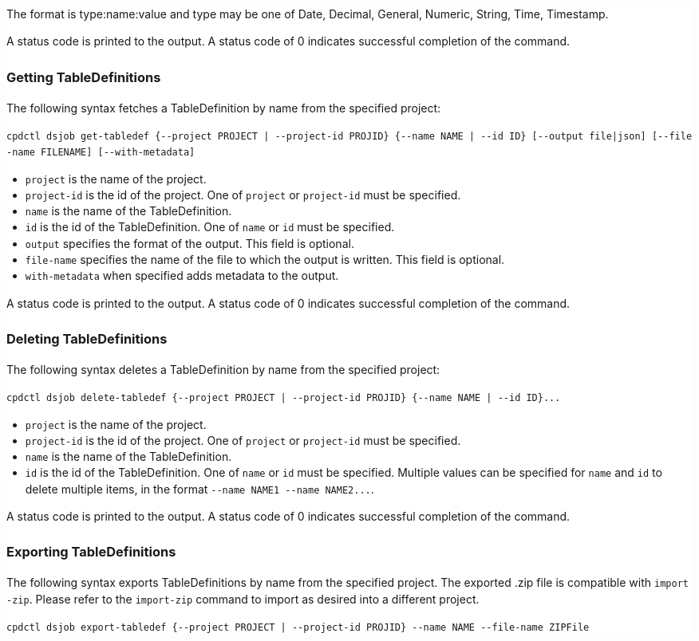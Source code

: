 The format is type:name:value and type may be one of Date, Decimal, General, Numeric, String, Time, Timestamp.

A status code is printed to the output. A status code of 0 indicates successful completion of the command.

### Getting TableDefinitions

The following syntax fetches a TableDefinition by name from the specified project:

```
cpdctl dsjob get-tabledef {--project PROJECT | --project-id PROJID} {--name NAME | --id ID} [--output file|json] [--file-name FILENAME] [--with-metadata]
```

- `project` is the name of the project.
- `project-id` is the id of the project. One of `project` or `project-id` must be specified.
- `name` is the name of the TableDefinition.
- `id` is the id of the TableDefinition. One of `name` or `id` must be specified.
- `output` specifies the format of the output. This field is optional.
- `file-name` specifies the name of the file to which the output is written. This field is optional.
- `with-metadata` when specified adds metadata to the output.

A status code is printed to the output. A status code of 0 indicates successful completion of the command.

### Deleting TableDefinitions

The following syntax deletes a TableDefinition by name from the specified project:

```
cpdctl dsjob delete-tabledef {--project PROJECT | --project-id PROJID} {--name NAME | --id ID}...
```

- `project` is the name of the project.
- `project-id` is the id of the project. One of `project` or `project-id` must be specified.
- `name` is the name of the TableDefinition.
- `id` is the id of the TableDefinition. One of `name` or `id` must be specified. Multiple values can be specified for `name` and `id` to delete multiple items, in the format `--name NAME1 --name NAME2...`.

A status code is printed to the output. A status code of 0 indicates successful completion of the command.

### Exporting TableDefinitions

The following syntax exports TableDefinitions by name from the specified project. The exported .zip file is compatible with `import-zip`. Please refer to the `import-zip` command to import as desired into a different project.

```
cpdctl dsjob export-tabledef {--project PROJECT | --project-id PROJID} --name NAME --file-name ZIPFile

```
